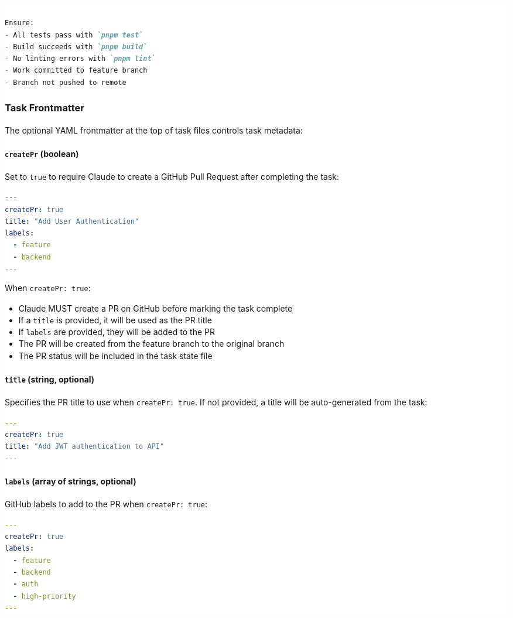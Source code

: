 ```markdown

Ensure:
- All tests pass with `pnpm test`
- Build succeeds with `pnpm build`
- No linting errors with `pnpm lint`
- Work committed to feature branch
- Branch not pushed to remote
```

### Task Frontmatter

The optional YAML frontmatter at the top of task files controls task metadata:

#### `createPr` (boolean)

Set to `true` to require Claude to create a GitHub Pull Request after completing the task:

```yaml
---
createPr: true
title: "Add User Authentication"
labels:
  - feature
  - backend
---
```

When `createPr: true`:
- Claude MUST create a PR on GitHub before marking the task complete
- If a `title` is provided, it will be used as the PR title
- If `labels` are provided, they will be added to the PR
- The PR will be created from the feature branch to the original branch
- The PR status will be included in the task state file

#### `title` (string, optional)

Specifies the PR title to use when `createPr: true`. If not provided, a title will be auto-generated from the task:

```yaml
---
createPr: true
title: "Add JWT authentication to API"
---
```

#### `labels` (array of strings, optional)

GitHub labels to add to the PR when `createPr: true`:

```yaml
---
createPr: true
labels:
  - feature
  - backend
  - auth
  - high-priority
---
```
